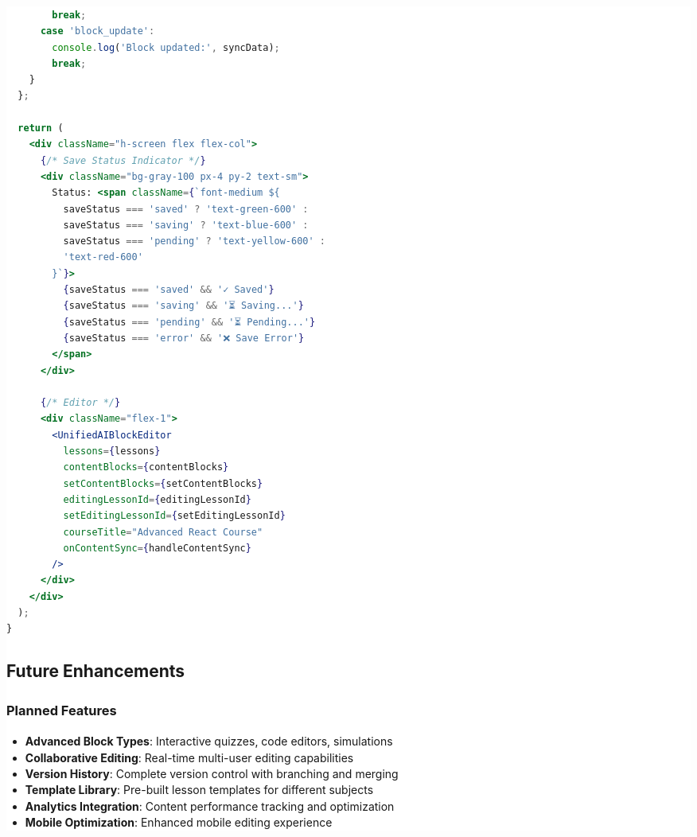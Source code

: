 ```jsx
        break;
      case 'block_update':
        console.log('Block updated:', syncData);
        break;
    }
  };

  return (
    <div className="h-screen flex flex-col">
      {/* Save Status Indicator */}
      <div className="bg-gray-100 px-4 py-2 text-sm">
        Status: <span className={`font-medium ${
          saveStatus === 'saved' ? 'text-green-600' :
          saveStatus === 'saving' ? 'text-blue-600' :
          saveStatus === 'pending' ? 'text-yellow-600' :
          'text-red-600'
        }`}>
          {saveStatus === 'saved' && '✓ Saved'}
          {saveStatus === 'saving' && '⏳ Saving...'}
          {saveStatus === 'pending' && '⏳ Pending...'}
          {saveStatus === 'error' && '❌ Save Error'}
        </span>
      </div>
      
      {/* Editor */}
      <div className="flex-1">
        <UnifiedAIBlockEditor
          lessons={lessons}
          contentBlocks={contentBlocks}
          setContentBlocks={setContentBlocks}
          editingLessonId={editingLessonId}
          setEditingLessonId={setEditingLessonId}
          courseTitle="Advanced React Course"
          onContentSync={handleContentSync}
        />
      </div>
    </div>
  );
}
```

## Future Enhancements

### Planned Features

- **Advanced Block Types**: Interactive quizzes, code editors, simulations
- **Collaborative Editing**: Real-time multi-user editing capabilities
- **Version History**: Complete version control with branching and merging
- **Template Library**: Pre-built lesson templates for different subjects
- **Analytics Integration**: Content performance tracking and optimization
- **Mobile Optimization**: Enhanced mobile editing experience

